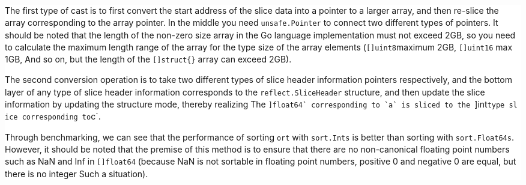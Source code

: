 The first type of cast is to first convert the start address of the slice data into a pointer to a larger array, and then re-slice the array corresponding to the array pointer. In the middle you need `unsafe.Pointer` to connect two different types of pointers. It should be noted that the length of the non-zero size array in the Go language implementation must not exceed 2GB, so you need to calculate the maximum length range of the array for the type size of the array elements (`[]uint8`maximum 2GB, `[]uint16` max 1GB, And so on, but the length of the `[]struct{}` array can exceed 2GB).

The second conversion operation is to take two different types of slice header information pointers respectively, and the bottom layer of any type of slice header information corresponds to the `reflect.SliceHeader` structure, and then update the slice information by updating the structure mode, thereby realizing The ``]float64` corresponding to `a` is sliced ​​to the ``]int` type slice corresponding to `c`.

Through benchmarking, we can see that the performance of sorting ``ort`` with `sort.Ints` is better than sorting with `sort.Float64s`. However, it should be noted that the premise of this method is to ensure that there are no non-canonical floating point numbers such as NaN and Inf in `[]float64` (because NaN is not sortable in floating point numbers, positive 0 and negative 0 are equal, but there is no integer Such a situation).